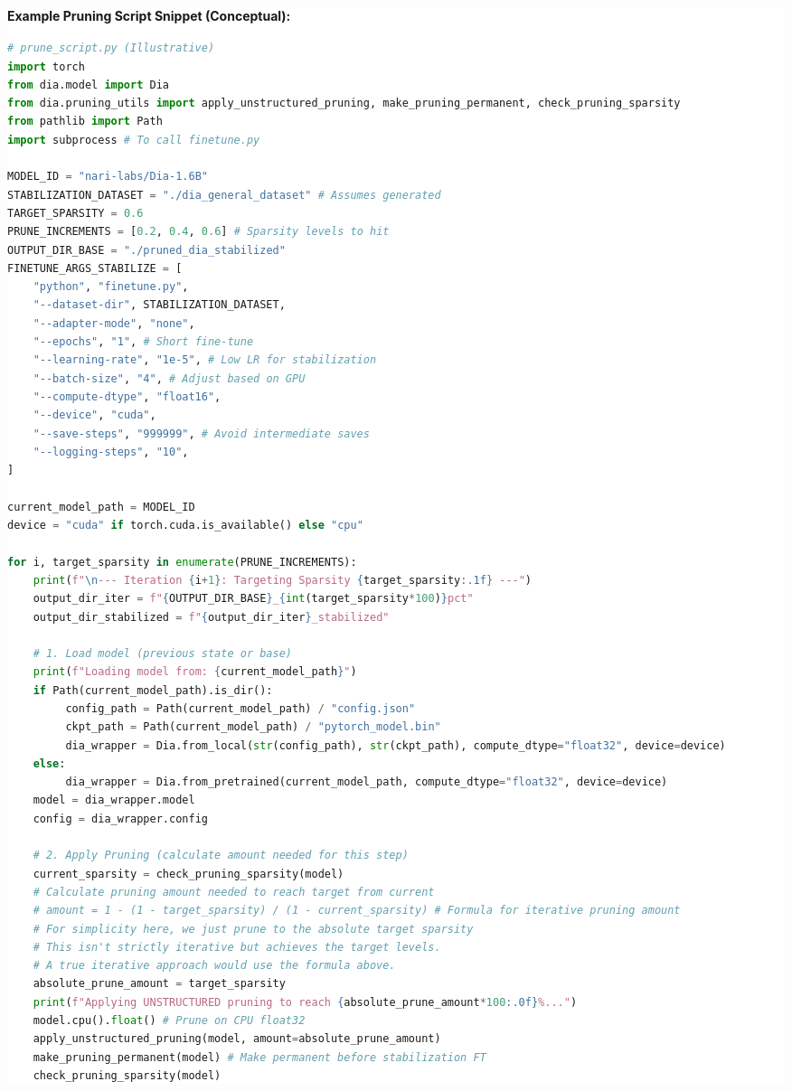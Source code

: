 **Example Pruning Script Snippet (Conceptual):**

```python
# prune_script.py (Illustrative)
import torch
from dia.model import Dia
from dia.pruning_utils import apply_unstructured_pruning, make_pruning_permanent, check_pruning_sparsity
from pathlib import Path
import subprocess # To call finetune.py

MODEL_ID = "nari-labs/Dia-1.6B"
STABILIZATION_DATASET = "./dia_general_dataset" # Assumes generated
TARGET_SPARSITY = 0.6
PRUNE_INCREMENTS = [0.2, 0.4, 0.6] # Sparsity levels to hit
OUTPUT_DIR_BASE = "./pruned_dia_stabilized"
FINETUNE_ARGS_STABILIZE = [
    "python", "finetune.py",
    "--dataset-dir", STABILIZATION_DATASET,
    "--adapter-mode", "none",
    "--epochs", "1", # Short fine-tune
    "--learning-rate", "1e-5", # Low LR for stabilization
    "--batch-size", "4", # Adjust based on GPU
    "--compute-dtype", "float16",
    "--device", "cuda",
    "--save-steps", "999999", # Avoid intermediate saves
    "--logging-steps", "10",
]

current_model_path = MODEL_ID
device = "cuda" if torch.cuda.is_available() else "cpu"

for i, target_sparsity in enumerate(PRUNE_INCREMENTS):
    print(f"\n--- Iteration {i+1}: Targeting Sparsity {target_sparsity:.1f} ---")
    output_dir_iter = f"{OUTPUT_DIR_BASE}_{int(target_sparsity*100)}pct"
    output_dir_stabilized = f"{output_dir_iter}_stabilized"

    # 1. Load model (previous state or base)
    print(f"Loading model from: {current_model_path}")
    if Path(current_model_path).is_dir():
         config_path = Path(current_model_path) / "config.json"
         ckpt_path = Path(current_model_path) / "pytorch_model.bin"
         dia_wrapper = Dia.from_local(str(config_path), str(ckpt_path), compute_dtype="float32", device=device)
    else:
         dia_wrapper = Dia.from_pretrained(current_model_path, compute_dtype="float32", device=device)
    model = dia_wrapper.model
    config = dia_wrapper.config

    # 2. Apply Pruning (calculate amount needed for this step)
    current_sparsity = check_pruning_sparsity(model)
    # Calculate pruning amount needed to reach target from current
    # amount = 1 - (1 - target_sparsity) / (1 - current_sparsity) # Formula for iterative pruning amount
    # For simplicity here, we just prune to the absolute target sparsity
    # This isn't strictly iterative but achieves the target levels.
    # A true iterative approach would use the formula above.
    absolute_prune_amount = target_sparsity
    print(f"Applying UNSTRUCTURED pruning to reach {absolute_prune_amount*100:.0f}%...")
    model.cpu().float() # Prune on CPU float32
    apply_unstructured_pruning(model, amount=absolute_prune_amount)
    make_pruning_permanent(model) # Make permanent before stabilization FT
    check_pruning_sparsity(model)
```